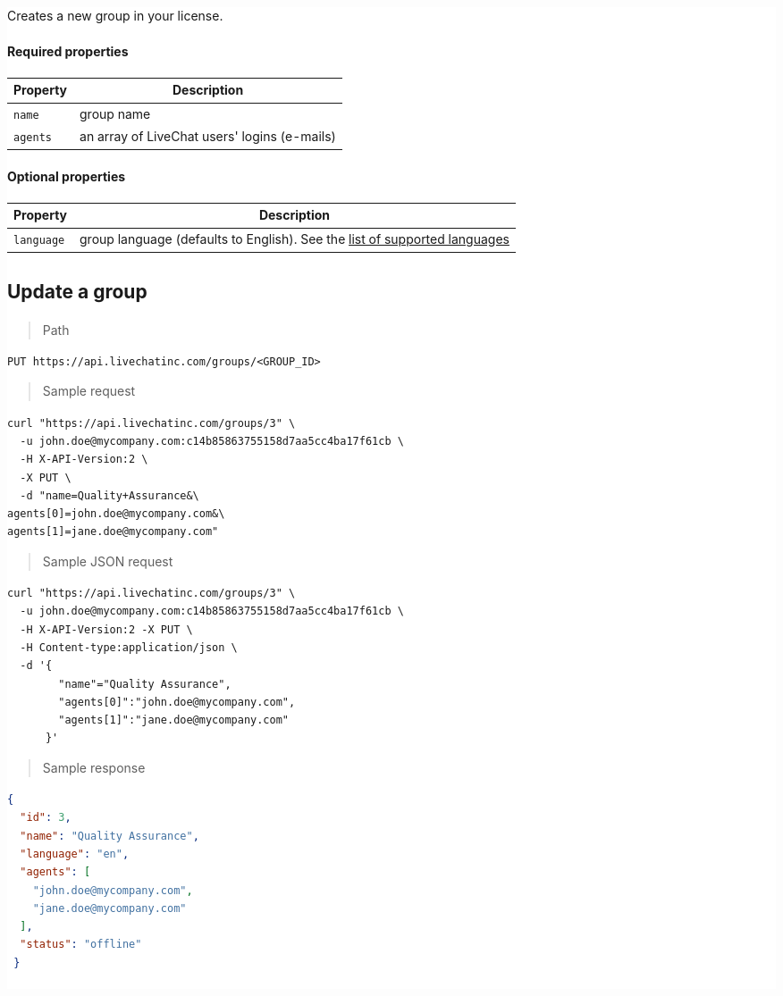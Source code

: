 Creates a new group in your license.

#### Required properties

| Property | Description |
|---------|--------------------|
| `name` | group name |
| `agents` | an array of LiveChat users' logins (e-mails) |

#### Optional properties

| Property | Description |
|---------|--------------------|
| `language` | group language (defaults to English). See the [list of supported languages](http://www.livechatinc.com/kb/how-to-modify-chat-window-language/#supported-languages) |


## Update a group

> Path

```
PUT https://api.livechatinc.com/groups/<GROUP_ID>
```

> Sample request

```shell
curl "https://api.livechatinc.com/groups/3" \
  -u john.doe@mycompany.com:c14b85863755158d7aa5cc4ba17f61cb \
  -H X-API-Version:2 \
  -X PUT \
  -d "name=Quality+Assurance&\
agents[0]=john.doe@mycompany.com&\
agents[1]=jane.doe@mycompany.com"
```

> Sample JSON request

```shell
curl "https://api.livechatinc.com/groups/3" \
  -u john.doe@mycompany.com:c14b85863755158d7aa5cc4ba17f61cb \
  -H X-API-Version:2 -X PUT \   
  -H Content-type:application/json \
  -d '{
        "name"="Quality Assurance",
        "agents[0]":"john.doe@mycompany.com",
        "agents[1]":"jane.doe@mycompany.com"
      }'
```

> Sample response

```json
{
  "id": 3,
  "name": "Quality Assurance",
  "language": "en",
  "agents": [
    "john.doe@mycompany.com",
    "jane.doe@mycompany.com"
  ],
  "status": "offline"
 }
   
```
